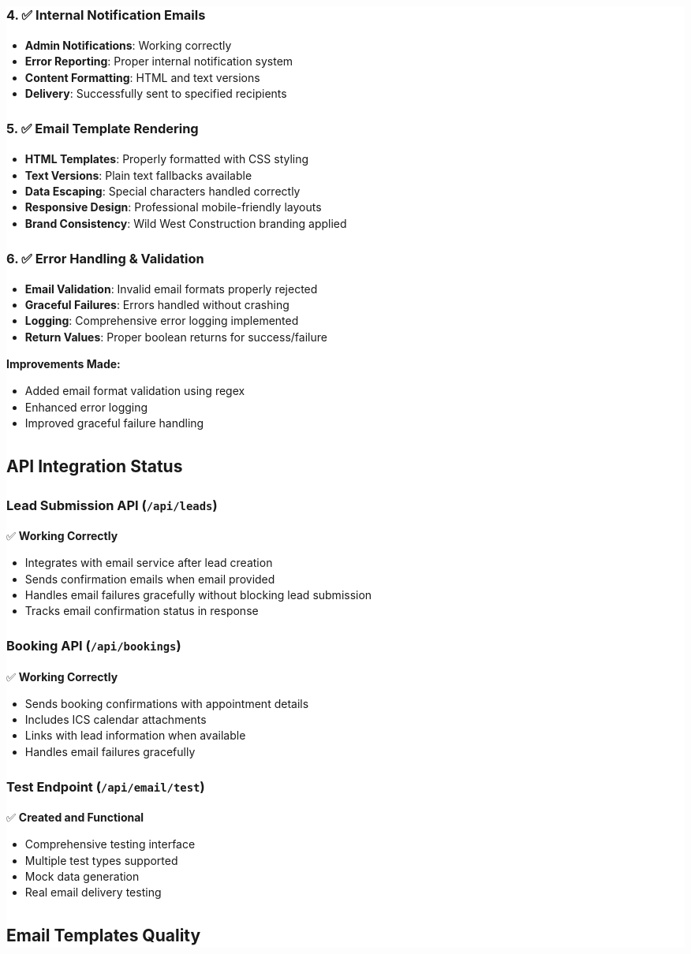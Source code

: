 ### 4. ✅ Internal Notification Emails
- **Admin Notifications**: Working correctly
- **Error Reporting**: Proper internal notification system
- **Content Formatting**: HTML and text versions
- **Delivery**: Successfully sent to specified recipients

### 5. ✅ Email Template Rendering
- **HTML Templates**: Properly formatted with CSS styling
- **Text Versions**: Plain text fallbacks available
- **Data Escaping**: Special characters handled correctly
- **Responsive Design**: Professional mobile-friendly layouts
- **Brand Consistency**: Wild West Construction branding applied

### 6. ✅ Error Handling & Validation
- **Email Validation**: Invalid email formats properly rejected
- **Graceful Failures**: Errors handled without crashing
- **Logging**: Comprehensive error logging implemented
- **Return Values**: Proper boolean returns for success/failure

**Improvements Made:**
- Added email format validation using regex
- Enhanced error logging
- Improved graceful failure handling

## API Integration Status

### Lead Submission API (`/api/leads`)
✅ **Working Correctly**
- Integrates with email service after lead creation
- Sends confirmation emails when email provided
- Handles email failures gracefully without blocking lead submission
- Tracks email confirmation status in response

### Booking API (`/api/bookings`) 
✅ **Working Correctly**
- Sends booking confirmations with appointment details
- Includes ICS calendar attachments
- Links with lead information when available
- Handles email failures gracefully

### Test Endpoint (`/api/email/test`)
✅ **Created and Functional**
- Comprehensive testing interface
- Multiple test types supported
- Mock data generation
- Real email delivery testing

## Email Templates Quality
